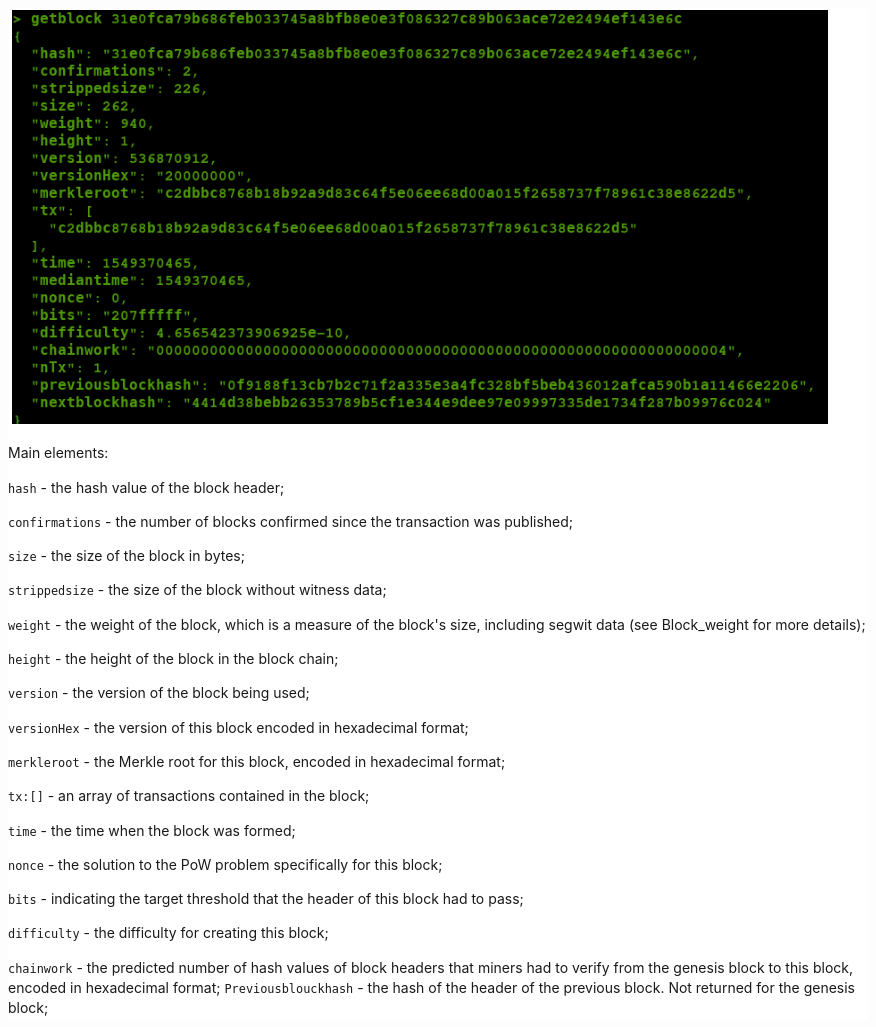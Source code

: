 ![Receiving a block](/resources/img/practical-volume/11/12-getblock.png)

Main elements:

`hash` - the hash value of the block header;

`confirmations` - the number of blocks confirmed since the transaction was published;

`size` - the size of the block in bytes;

`strippedsize` - the size of the block without witness data;

`weight` - the weight of the block, which is a measure of the block's size, including segwit data 
(see Block_weight for more details);

`height` - the height of the block in the block chain;

`version` - the version of the block being used;

`versionHex` - the version of this block encoded in hexadecimal format;

`merkleroot` - the Merkle root for this block, encoded in hexadecimal format;

`tx:[]` - an array of transactions contained in the block;

`time` - the time when the block was formed;

`nonce` - the solution to the PoW problem specifically for this block;

`bits` - indicating the target threshold that the header of this block had to pass;

`difficulty` - the difficulty for creating this block;

`chainwork` - the predicted number of hash values of block headers that miners had to verify from the genesis block
to this block, encoded in hexadecimal format;
`Previousblouckhash` - the hash of the header of the previous block. Not returned for the genesis block;
